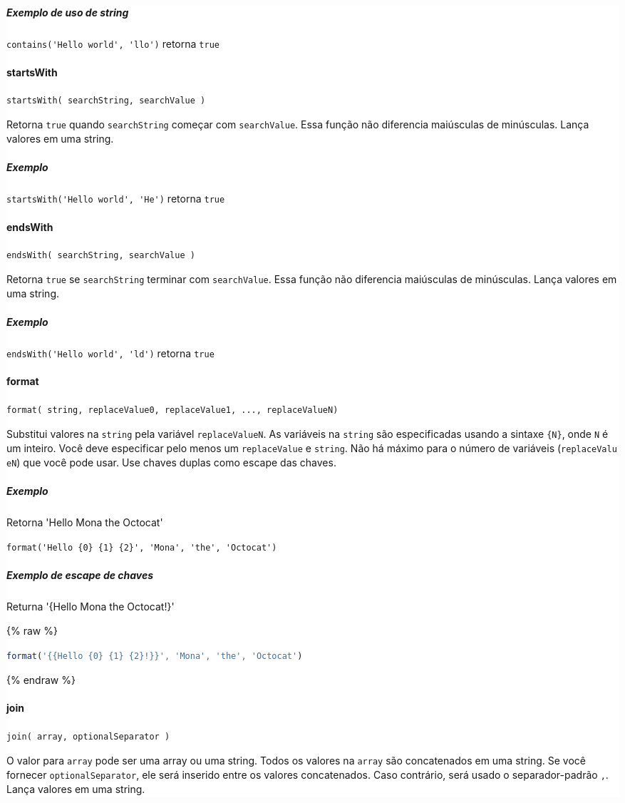 ##### Exemplo de uso de string

`contains('Hello world', 'llo')` retorna `true`

#### startsWith

`startsWith( searchString, searchValue )`

Retorna `true` quando `searchString` começar com `searchValue`. Essa função não diferencia maiúsculas de minúsculas. Lança valores em uma string.

##### Exemplo

`startsWith('Hello world', 'He')` retorna `true`

#### endsWith

`endsWith( searchString, searchValue )`

Retorna `true` se `searchString` terminar com `searchValue`. Essa função não diferencia maiúsculas de minúsculas. Lança valores em uma string.

##### Exemplo

`endsWith('Hello world', 'ld')` retorna `true`

#### format

`format( string, replaceValue0, replaceValue1, ..., replaceValueN)`

Substitui valores na `string` pela variável `replaceValueN`. As variáveis na `string` são especificadas usando a sintaxe `{N}`, onde `N` é um inteiro. Você deve especificar pelo menos um `replaceValue` e `string`. Não há máximo para o número de variáveis (`replaceValueN`) que você pode usar. Use chaves duplas como escape das chaves.

##### Exemplo

Retorna 'Hello Mona the Octocat'

`format('Hello {0} {1} {2}', 'Mona', 'the', 'Octocat')`

##### Exemplo de escape de chaves

Returna '{Hello Mona the Octocat!}'

{% raw %}
```js
format('{{Hello {0} {1} {2}!}}', 'Mona', 'the', 'Octocat')
```
{% endraw %}

#### join

`join( array, optionalSeparator )`

O valor para `array` pode ser uma array ou uma string. Todos os valores na `array` são concatenados em uma string. Se você fornecer `optionalSeparator`, ele será inserido entre os valores concatenados. Caso contrário, será usado o separador-padrão `,`. Lança valores em uma string.
